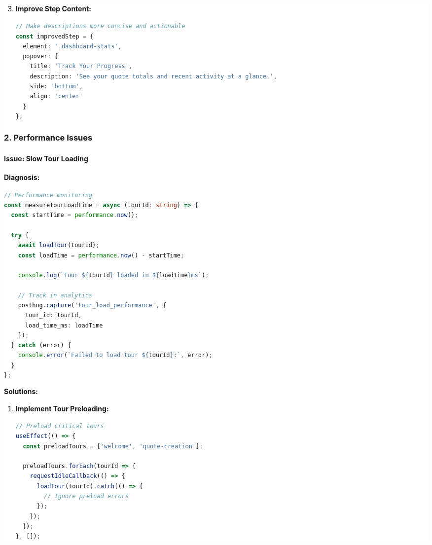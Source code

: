 3. **Improve Step Content:**
   ```typescript
   // Make descriptions more concise and actionable
   const improvedStep = {
     element: '.dashboard-stats',
     popover: {
       title: 'Track Your Progress',
       description: 'See your quote totals and recent activity at a glance.',
       side: 'bottom',
       align: 'center'
     }
   };
   ```

### 2. Performance Issues

#### Issue: Slow Tour Loading

**Diagnosis:**
```typescript
// Performance monitoring
const measureTourLoadTime = async (tourId: string) => {
  const startTime = performance.now();
  
  try {
    await loadTour(tourId);
    const loadTime = performance.now() - startTime;
    
    console.log(`Tour ${tourId} loaded in ${loadTime}ms`);
    
    // Track in analytics
    posthog.capture('tour_load_performance', {
      tour_id: tourId,
      load_time_ms: loadTime
    });
  } catch (error) {
    console.error(`Failed to load tour ${tourId}:`, error);
  }
};
```

**Solutions:**
1. **Implement Tour Preloading:**
   ```typescript
   // Preload critical tours
   useEffect(() => {
     const preloadTours = ['welcome', 'quote-creation'];
     
     preloadTours.forEach(tourId => {
       requestIdleCallback(() => {
         loadTour(tourId).catch(() => {
           // Ignore preload errors
         });
       });
     });
   }, []);
   ```

